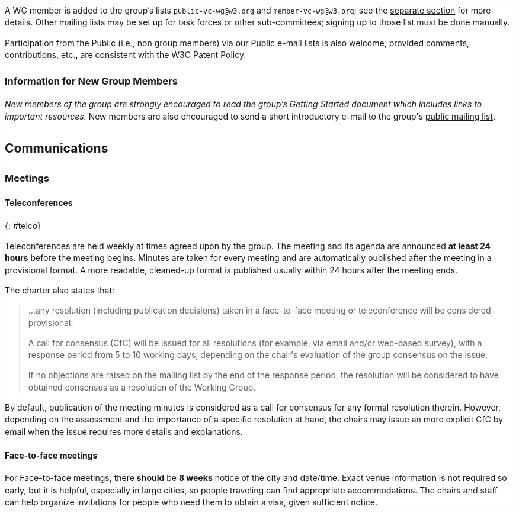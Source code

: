 A WG member is added to the group’s lists `public-vc-wg@w3.org` and
`member-vc-wg@w3.org`; see the [separate section](#communications) for
more details. Other mailing lists may be set up for task forces or other
sub-committees; signing up to those list must be done manually.

Participation from the Public (i.e., non group members) via our Public
e-mail lists is also welcome, provided comments, contributions, etc., are
consistent with the [W3C Patent Policy](https://www.w3.org/TR/patent-policy/).

### Information for New Group Members

*New members of the group are strongly encouraged to read the group’s
[Getting Started](getting-started) document which includes links to 
important resources.* New members are also encouraged to send a short
introductory e-mail to the group's 
[public mailing list](https://lists.w3.org/Archives/Public/public-vc-wg/).

## Communications

### Meetings

#### Teleconferences
{: #telco}

Teleconferences are held weekly at times agreed upon by the group. The
meeting and its agenda are announced **at least 24 hours** before the
meeting begins. Minutes are taken for every meeting and are automatically
published after the meeting in a provisional format. A more readable,
cleaned-up format is published usually within 24 hours after the meeting
ends. 

The charter also states that:

> …any resolution (including publication decisions) taken in a face-to-face meeting or teleconference will be considered provisional.
>
> A call for consensus (CfC) will be issued for all resolutions (for example, via email and/or web-based survey), with a response period from 5 to 10 working days, depending on the chair's evaluation of the group consensus on the issue.
>
> If no objections are raised on the mailing list by the end of the response period, the resolution will be considered to have obtained consensus as a resolution of the Working Group.

By default, publication of the meeting minutes is considered as a call for
consensus for any formal resolution therein. However, depending on the
assessment and the importance of a specific resolution at hand, the chairs
may issue an more explicit CfC by email when the issue requires more
details and explanations.

#### Face-to-face meetings
For Face-to-face meetings, there **should** be **8 weeks** notice of the
city and date/time. Exact venue information is not required so early, but
it is helpful, especially in large cities, so people traveling can find
appropriate accommodations. The chairs and staff can help organize
invitations for people who need them to obtain a visa, given sufficient
notice.
